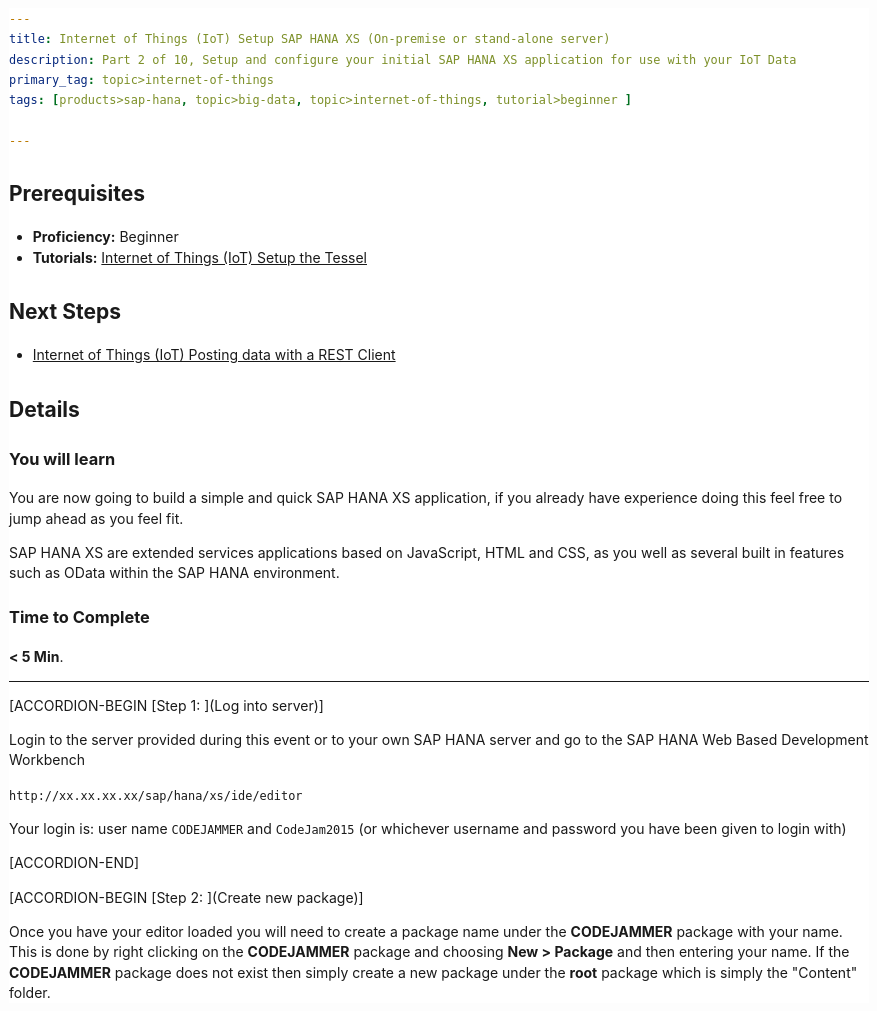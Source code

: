 ```yaml
---
title: Internet of Things (IoT) Setup SAP HANA XS (On-premise or stand-alone server)
description: Part 2 of 10, Setup and configure your initial SAP HANA XS application for use with your IoT Data
primary_tag: topic>internet-of-things
tags: [products>sap-hana, topic>big-data, topic>internet-of-things, tutorial>beginner ]

---
```


## Prerequisites  
- **Proficiency:** Beginner
- **Tutorials:** [Internet of Things (IoT) Setup the Tessel](https://developers.sap.com/tutorials/iot-tessel.html)


## Next Steps
- [Internet of Things (IoT) Posting data with a REST Client](https://developers.sap.com/tutorials/iot-part3-posting-data-hana.html)

## Details
### You will learn  

You are now going to build a simple and quick SAP HANA XS application, if you already have experience doing this feel free to jump ahead as you feel fit.

SAP HANA XS are extended services applications based on JavaScript, HTML and CSS, as you well as several built in features such as OData within the SAP HANA environment.

### Time to Complete
**< 5 Min**.

---

[ACCORDION-BEGIN [Step 1: ](Log into server)]

Login to the server provided during this event or to your own SAP HANA server and go to the SAP HANA Web Based Development Workbench

`http://xx.xx.xx.xx/sap/hana/xs/ide/editor`

Your login is: user name `CODEJAMMER` and `CodeJam2015` (or whichever username and password you have been given to login with)


[ACCORDION-END]

[ACCORDION-BEGIN [Step 2: ](Create new package)]

Once you have your editor loaded you will need to create a package name under the **CODEJAMMER** package with your name. This is done by right clicking on the **CODEJAMMER** package and choosing **New > Package** and then entering your name. If the **CODEJAMMER** package does not exist then simply create a new package under the **root** package which is simply the "Content" folder.

